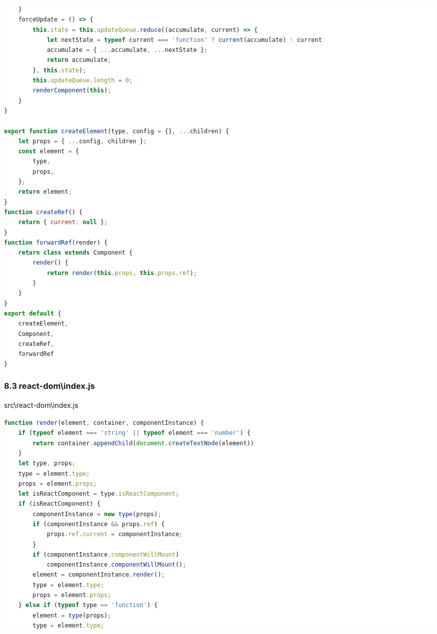 ```js
    }
    forceUpdate = () => {
        this.state = this.updateQueue.reduce((accumulate, current) => {
            let nextState = typeof current === 'function' ? current(accumulate) : current
            accumulate = { ...accumulate, ...nextState };
            return accumulate;
        }, this.state);
        this.updateQueue.length = 0;
        renderComponent(this);
    }
}

export function createElement(type, config = {}, ...children) {
    let props = { ...config, children };
    const element = {
        type,
        props,
    };
    return element;
}
function createRef() {
    return { current: null };
}
function forwardRef(render) {
    return class extends Component {
        render() {
            return render(this.props, this.props.ref);
        }
    }
}
export default {
    createElement,
    Component,
    createRef,
    forwardRef
}
```

### 8.3 react-dom\index.js

src\react-dom\index.js

```js
function render(element, container, componentInstance) {
    if (typeof element === 'string' || typeof element === 'number') {
        return container.appendChild(document.createTextNode(element))
    }
    let type, props;
    type = element.type;
    props = element.props;
    let isReactComponent = type.isReactComponent;
    if (isReactComponent) {
        componentInstance = new type(props);
        if (componentInstance && props.ref) {
            props.ref.current = componentInstance;
        }
        if (componentInstance.componentWillMount)
            componentInstance.componentWillMount();
        element = componentInstance.render();
        type = element.type;
        props = element.props;
    } else if (typeof type == 'function') {
        element = type(props);
        type = element.type;
```